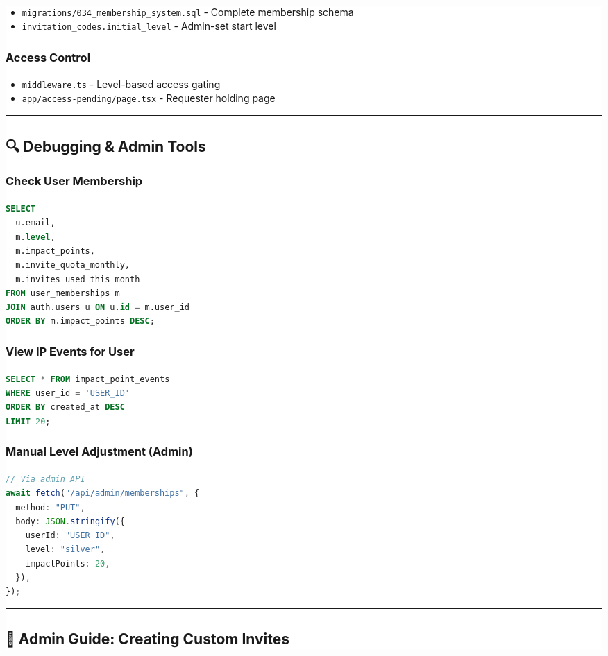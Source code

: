 - `migrations/034_membership_system.sql` - Complete membership schema
- `invitation_codes.initial_level` - Admin-set start level

### Access Control

- `middleware.ts` - Level-based access gating
- `app/access-pending/page.tsx` - Requester holding page

---

## 🔍 Debugging & Admin Tools

### Check User Membership

```sql
SELECT
  u.email,
  m.level,
  m.impact_points,
  m.invite_quota_monthly,
  m.invites_used_this_month
FROM user_memberships m
JOIN auth.users u ON u.id = m.user_id
ORDER BY m.impact_points DESC;
```

### View IP Events for User

```sql
SELECT * FROM impact_point_events
WHERE user_id = 'USER_ID'
ORDER BY created_at DESC
LIMIT 20;
```

### Manual Level Adjustment (Admin)

```typescript
// Via admin API
await fetch("/api/admin/memberships", {
  method: "PUT",
  body: JSON.stringify({
    userId: "USER_ID",
    level: "silver",
    impactPoints: 20,
  }),
});
```

---

## 🎯 Admin Guide: Creating Custom Invites
